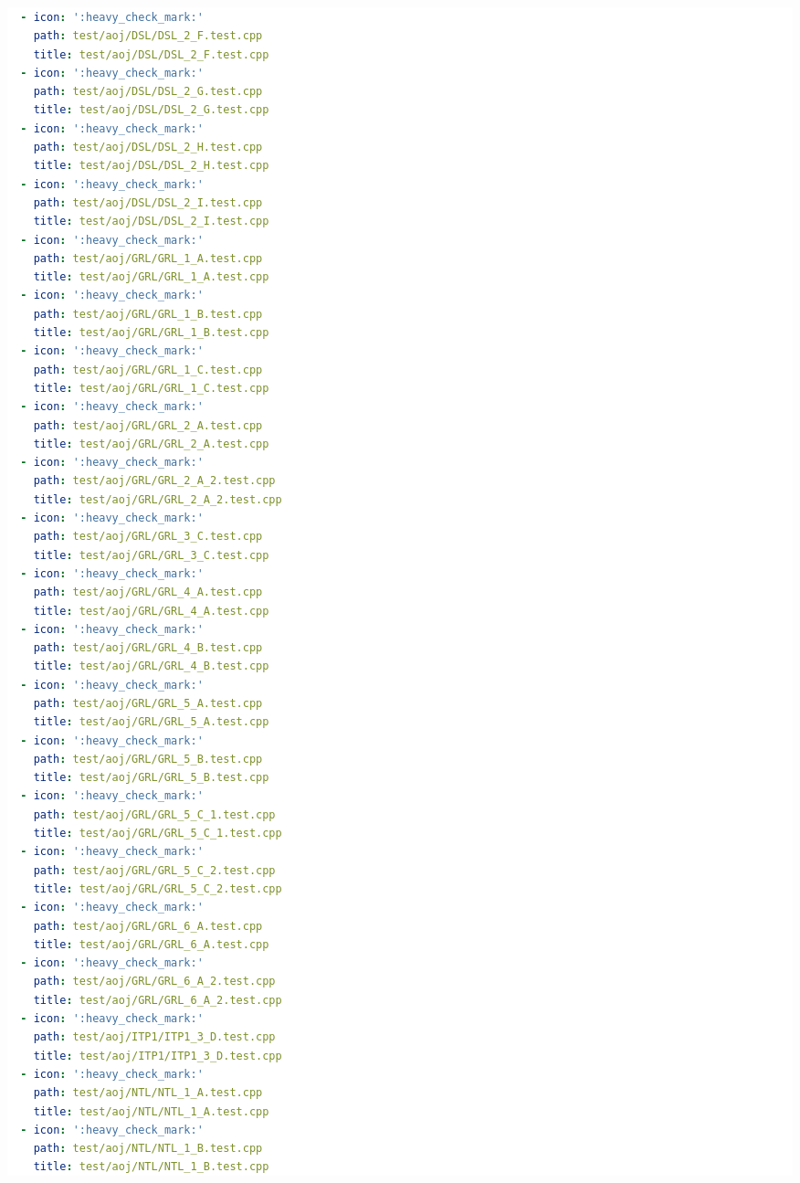 ```yaml
  - icon: ':heavy_check_mark:'
    path: test/aoj/DSL/DSL_2_F.test.cpp
    title: test/aoj/DSL/DSL_2_F.test.cpp
  - icon: ':heavy_check_mark:'
    path: test/aoj/DSL/DSL_2_G.test.cpp
    title: test/aoj/DSL/DSL_2_G.test.cpp
  - icon: ':heavy_check_mark:'
    path: test/aoj/DSL/DSL_2_H.test.cpp
    title: test/aoj/DSL/DSL_2_H.test.cpp
  - icon: ':heavy_check_mark:'
    path: test/aoj/DSL/DSL_2_I.test.cpp
    title: test/aoj/DSL/DSL_2_I.test.cpp
  - icon: ':heavy_check_mark:'
    path: test/aoj/GRL/GRL_1_A.test.cpp
    title: test/aoj/GRL/GRL_1_A.test.cpp
  - icon: ':heavy_check_mark:'
    path: test/aoj/GRL/GRL_1_B.test.cpp
    title: test/aoj/GRL/GRL_1_B.test.cpp
  - icon: ':heavy_check_mark:'
    path: test/aoj/GRL/GRL_1_C.test.cpp
    title: test/aoj/GRL/GRL_1_C.test.cpp
  - icon: ':heavy_check_mark:'
    path: test/aoj/GRL/GRL_2_A.test.cpp
    title: test/aoj/GRL/GRL_2_A.test.cpp
  - icon: ':heavy_check_mark:'
    path: test/aoj/GRL/GRL_2_A_2.test.cpp
    title: test/aoj/GRL/GRL_2_A_2.test.cpp
  - icon: ':heavy_check_mark:'
    path: test/aoj/GRL/GRL_3_C.test.cpp
    title: test/aoj/GRL/GRL_3_C.test.cpp
  - icon: ':heavy_check_mark:'
    path: test/aoj/GRL/GRL_4_A.test.cpp
    title: test/aoj/GRL/GRL_4_A.test.cpp
  - icon: ':heavy_check_mark:'
    path: test/aoj/GRL/GRL_4_B.test.cpp
    title: test/aoj/GRL/GRL_4_B.test.cpp
  - icon: ':heavy_check_mark:'
    path: test/aoj/GRL/GRL_5_A.test.cpp
    title: test/aoj/GRL/GRL_5_A.test.cpp
  - icon: ':heavy_check_mark:'
    path: test/aoj/GRL/GRL_5_B.test.cpp
    title: test/aoj/GRL/GRL_5_B.test.cpp
  - icon: ':heavy_check_mark:'
    path: test/aoj/GRL/GRL_5_C_1.test.cpp
    title: test/aoj/GRL/GRL_5_C_1.test.cpp
  - icon: ':heavy_check_mark:'
    path: test/aoj/GRL/GRL_5_C_2.test.cpp
    title: test/aoj/GRL/GRL_5_C_2.test.cpp
  - icon: ':heavy_check_mark:'
    path: test/aoj/GRL/GRL_6_A.test.cpp
    title: test/aoj/GRL/GRL_6_A.test.cpp
  - icon: ':heavy_check_mark:'
    path: test/aoj/GRL/GRL_6_A_2.test.cpp
    title: test/aoj/GRL/GRL_6_A_2.test.cpp
  - icon: ':heavy_check_mark:'
    path: test/aoj/ITP1/ITP1_3_D.test.cpp
    title: test/aoj/ITP1/ITP1_3_D.test.cpp
  - icon: ':heavy_check_mark:'
    path: test/aoj/NTL/NTL_1_A.test.cpp
    title: test/aoj/NTL/NTL_1_A.test.cpp
  - icon: ':heavy_check_mark:'
    path: test/aoj/NTL/NTL_1_B.test.cpp
    title: test/aoj/NTL/NTL_1_B.test.cpp
```
